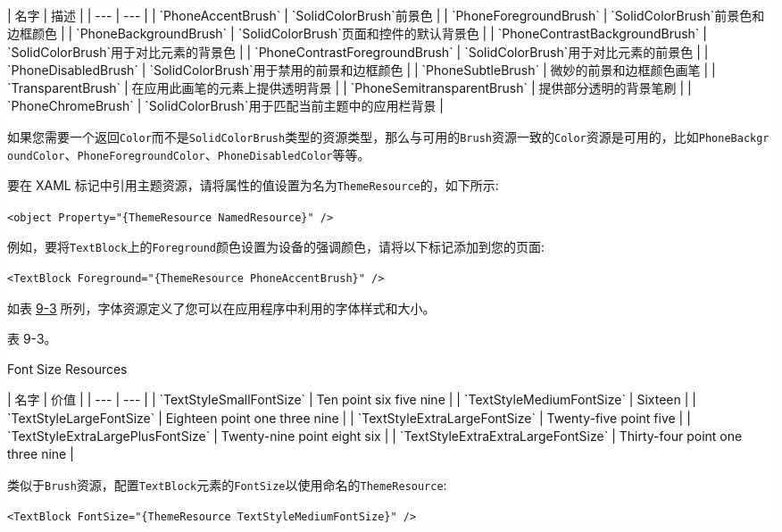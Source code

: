 <colgroup><col> <col></colgroup> 
| 名字 | 描述 |
| --- | --- |
| `PhoneAccentBrush` | `SolidColorBrush`前景色 |
| `PhoneForegroundBrush` | `SolidColorBrush`前景色和边框颜色 |
| `PhoneBackgroundBrush` | `SolidColorBrush`页面和控件的默认背景色 |
| `PhoneContrastBackgroundBrush` | `SolidColorBrush`用于对比元素的背景色 |
| `PhoneContrastForegroundBrush` | `SolidColorBrush`用于对比元素的前景色 |
| `PhoneDisabledBrush` | `SolidColorBrush`用于禁用的前景和边框颜色 |
| `PhoneSubtleBrush` | 微妙的前景和边框颜色画笔 |
| `TransparentBrush` | 在应用此画笔的元素上提供透明背景 |
| `PhoneSemitransparentBrush` | 提供部分透明的背景笔刷 |
| `PhoneChromeBrush` | `SolidColorBrush`用于匹配当前主题中的应用栏背景 |

如果您需要一个返回`Color`而不是`SolidColorBrush`类型的资源类型，那么与可用的`Brush`资源一致的`Color`资源是可用的，比如`PhoneBackgroundColor`、`PhoneForegroundColor`、`PhoneDisabledColor`等等。

要在 XAML 标记中引用主题资源，请将属性的值设置为名为`ThemeResource`的，如下所示:

`<object Property="{ThemeResource NamedResource}" />`

例如，要将`TextBlock`上的`Foreground`颜色设置为设备的强调颜色，请将以下标记添加到您的页面:

`<TextBlock Foreground="{ThemeResource PhoneAccentBrush}" />`

如表 [9-3](#Tab3) 所列，字体资源定义了您可以在应用程序中利用的字体样式和大小。

表 9-3。

Font Size Resources

<colgroup><col> <col></colgroup> 
| 名字 | 价值 |
| --- | --- |
| `TextStyleSmallFontSize` | Ten point six five nine |
| `TextStyleMediumFontSize` | Sixteen |
| `TextStyleLargeFontSize` | Eighteen point one three nine |
| `TextStyleExtraLargeFontSize` | Twenty-five point five |
| `TextStyleExtraLargePlusFontSize` | Twenty-nine point eight six |
| `TextStyleExtraExtraLargeFontSize` | Thirty-four point one three nine |

类似于`Brush`资源，配置`TextBlock`元素的`FontSize`以使用命名的`ThemeResource`:

`<TextBlock FontSize="{ThemeResource TextStyleMediumFontSize}" />`
